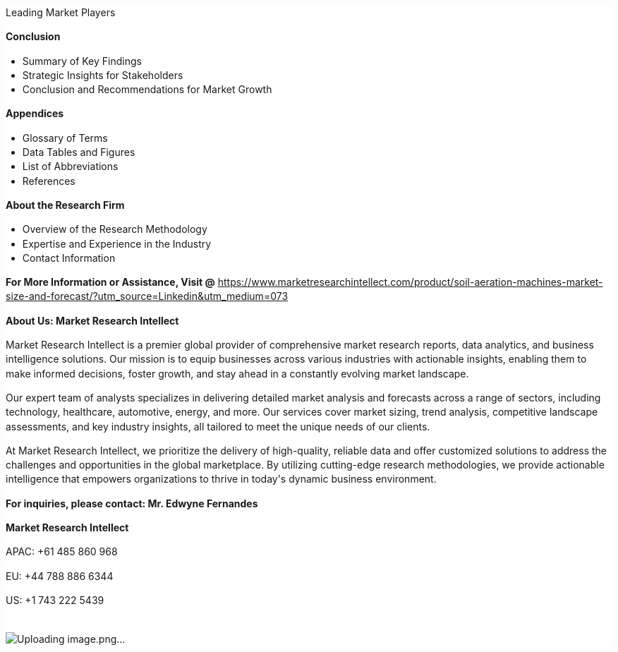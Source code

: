 Leading Market Players</li></ul><p><strong>Conclusion</strong></p><ul><li>Summary of Key Findings</li><li>Strategic Insights for Stakeholders</li><li>Conclusion and Recommendations for Market Growth</li></ul><p><strong>Appendices</strong></p><ul><li>Glossary of Terms</li><li>Data Tables and Figures</li><li>List of Abbreviations</li><li>References</li></ul><p><strong>About the Research Firm</strong></p><ul><li>Overview of the Research Methodology</li><li>Expertise and Experience in the Industry</li><li>Contact Information</li></ul></div><div class="article-main__content" data-test-id="publishing-text-block"><p><span class="font-[700]"><strong>For More Information or Assistance, Visit @</strong>&nbsp;<a href="https://www.marketresearchintellect.com/product/soil-aeration-machines-market-size-and-forecast/?utm_source=Linkedin&utm_medium=073">https://www.marketresearchintellect.com/product/soil-aeration-machines-market-size-and-forecast/?utm_source=Linkedin&utm_medium=073</a></span></p><p><strong>About Us: Market Research Intellect</strong></p><p>Market Research Intellect is a premier global provider of comprehensive market research reports, data analytics, and business intelligence solutions. Our mission is to equip businesses across various industries with actionable insights, enabling them to make informed decisions, foster growth, and stay ahead in a constantly evolving market landscape.</p><p>Our expert team of analysts specializes in delivering detailed market analysis and forecasts across a range of sectors, including technology, healthcare, automotive, energy, and more. Our services cover market sizing, trend analysis, competitive landscape assessments, and key industry insights, all tailored to meet the unique needs of our clients.</p><p>At Market Research Intellect, we prioritize the delivery of high-quality, reliable data and offer customized solutions to address the challenges and opportunities in the global marketplace. By utilizing cutting-edge research methodologies, we provide actionable intelligence that empowers organizations to thrive in today's dynamic business environment.</p><p><strong>For inquiries, please contact: Mr. Edwyne Fernandes</strong></p><p><strong>Market Research Intellect</strong></p><p>APAC: +61 485 860 968</p><p>EU: +44 788 886 6344</p><p>US: +1 743 222 5439</p></div><div class="article-main__content" data-test-id="publishing-text-block">&nbsp;</div>
![Uploading image.png…]()
